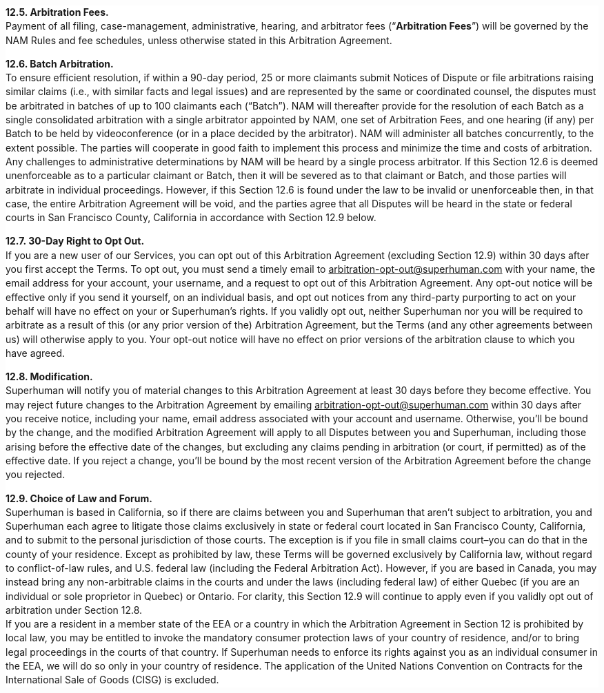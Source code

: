 **12.5. Arbitration Fees.**  
Payment of all filing, case-management, administrative, hearing, and arbitrator fees (“**Arbitration Fees**”) will be governed by the NAM Rules and fee schedules, unless otherwise stated in this Arbitration Agreement.  
  
**12.6. Batch Arbitration.**  
To ensure efficient resolution, if within a 90-day period, 25 or more claimants submit Notices of Dispute or file arbitrations raising similar claims (i.e., with similar facts and legal issues) and are represented by the same or coordinated counsel, the disputes must be arbitrated in batches of up to 100 claimants each (“Batch”). NAM will thereafter provide for the resolution of each Batch as a single consolidated arbitration with a single arbitrator appointed by NAM, one set of Arbitration Fees, and one hearing (if any) per Batch to be held by videoconference (or in a place decided by the arbitrator). NAM will administer all batches concurrently, to the extent possible. The parties will cooperate in good faith to implement this process and minimize the time and costs of arbitration. Any challenges to administrative determinations by NAM will be heard by a single process arbitrator. If this Section 12.6 is deemed unenforceable as to a particular claimant or Batch, then it will be severed as to that claimant or Batch, and those parties will arbitrate in individual proceedings. However, if this Section 12.6 is found under the law to be invalid or unenforceable then, in that case, the entire Arbitration Agreement will be void, and the parties agree that all Disputes will be heard in the state or federal courts in San Francisco County, California in accordance with Section 12.9 below.  
  
**12.7. 30-Day Right to Opt Out.**  
If you are a new user of our Services, you can opt out of this Arbitration Agreement (excluding Section 12.9) within 30 days after you first accept the Terms. To opt out, you must send a timely email to [arbitration-opt-out@superhuman.com](mailto:arbitration-opt-out@superhuman.com) with your name, the email address for your account, your username, and a request to opt out of this Arbitration Agreement. Any opt-out notice will be effective only if you send it yourself, on an individual basis, and opt out notices from any third-party purporting to act on your behalf will have no effect on your or Superhuman’s rights. If you validly opt out, neither Superhuman nor you will be required to arbitrate as a result of this (or any prior version of the) Arbitration Agreement, but the Terms (and any other agreements between us) will otherwise apply to you. Your opt-out notice will have no effect on prior versions of the arbitration clause to which you have agreed.  
  
**12.8. Modification.**  
Superhuman will notify you of material changes to this Arbitration Agreement at least 30 days before they become effective. You may reject future changes to the Arbitration Agreement by emailing [arbitration-opt-out@superhuman.com](mailto:arbitration-opt-out@superhuman.com) within 30 days after you receive notice, including your name, email address associated with your account and username. Otherwise, you’ll be bound by the change, and the modified Arbitration Agreement will apply to all Disputes between you and Superhuman, including those arising before the effective date of the changes, but excluding any claims pending in arbitration (or court, if permitted) as of the effective date. If you reject a change, you’ll be bound by the most recent version of the Arbitration Agreement before the change you rejected.  
  
**12.9. Choice of Law and Forum.**  
Superhuman is based in California, so if there are claims between you and Superhuman that aren’t subject to arbitration, you and Superhuman each agree to litigate those claims exclusively in state or federal court located in San Francisco County, California, and to submit to the personal jurisdiction of those courts. The exception is if you file in small claims court–you can do that in the county of your residence. Except as prohibited by law, these Terms will be governed exclusively by California law, without regard to conflict-of-law rules, and U.S. federal law (including the Federal Arbitration Act). However, if you are based in Canada, you may instead bring any non-arbitrable claims in the courts and under the laws (including federal law) of either Quebec (if you are an individual or sole proprietor in Quebec) or Ontario. For clarity, this Section 12.9 will continue to apply even if you validly opt out of arbitration under Section 12.8.  
If you are a resident in a member state of the EEA or a country in which the Arbitration Agreement in Section 12 is prohibited by local law, you may be entitled to invoke the mandatory consumer protection laws of your country of residence, and/or to bring legal proceedings in the courts of that country. If Superhuman needs to enforce its rights against you as an individual consumer in the EEA, we will do so only in your country of residence. The application of the United Nations Convention on Contracts for the International Sale of Goods (CISG) is excluded.  
